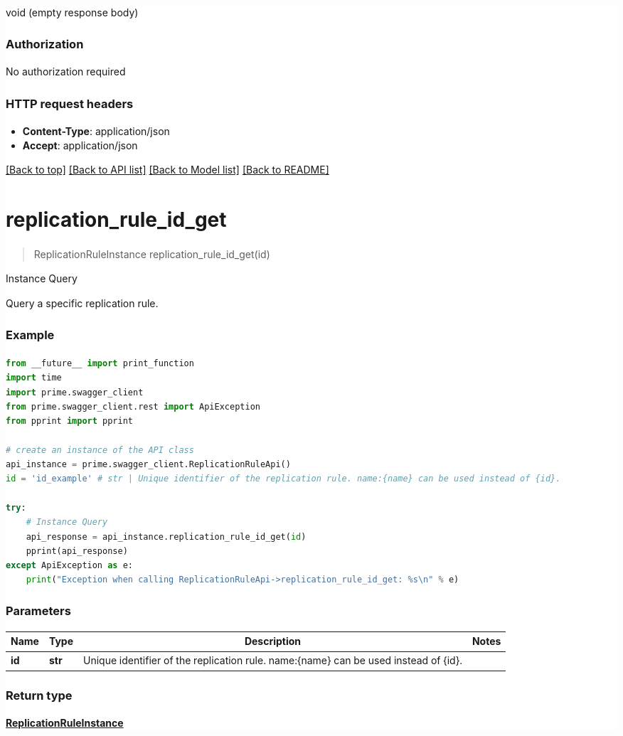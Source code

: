 void (empty response body)

### Authorization

No authorization required

### HTTP request headers

 - **Content-Type**: application/json
 - **Accept**: application/json

[[Back to top]](#) [[Back to API list]](../README.md#documentation-for-api-endpoints) [[Back to Model list]](../README.md#documentation-for-models) [[Back to README]](../README.md)

# **replication_rule_id_get**
> ReplicationRuleInstance replication_rule_id_get(id)

Instance Query

Query a specific replication rule.

### Example
```python
from __future__ import print_function
import time
import prime.swagger_client
from prime.swagger_client.rest import ApiException
from pprint import pprint

# create an instance of the API class
api_instance = prime.swagger_client.ReplicationRuleApi()
id = 'id_example' # str | Unique identifier of the replication rule. name:{name} can be used instead of {id}.

try:
    # Instance Query
    api_response = api_instance.replication_rule_id_get(id)
    pprint(api_response)
except ApiException as e:
    print("Exception when calling ReplicationRuleApi->replication_rule_id_get: %s\n" % e)
```

### Parameters

Name | Type | Description  | Notes
------------- | ------------- | ------------- | -------------
 **id** | **str**| Unique identifier of the replication rule. name:{name} can be used instead of {id}. | 

### Return type

[**ReplicationRuleInstance**](ReplicationRuleInstance.md)
